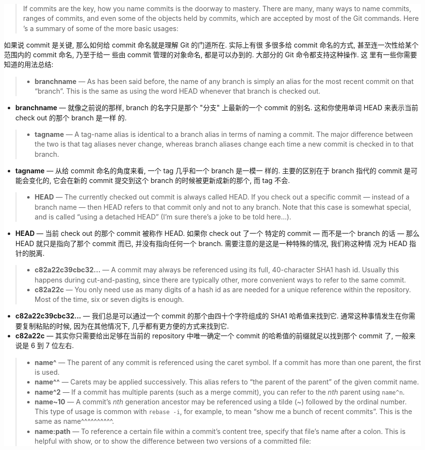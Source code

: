 > If commits are the key, how you name commits is the doorway to mastery. There
> are many, many ways to name commits, ranges of commits, and even some of the
> objects held by commits, which are accepted by most of the Git commands. Here
> ’s a summary of some of the more basic usages:

如果说 commit 是关键, 那么如何给 commit 命名就是理解 Git 的门道所在. 实际上有很
多很多给 commit 命名的方式, 甚至连一次性给某个范围内的 commit 命名, 乃至于给一
些由 commit 管理的对象命名, 都是可以办到的. 大部分的 Git 命令都支持这种操作. 这
里有一些你需要知道的用法总结:

> - **branchname** — As has been said before, the name of any branch is simply
>   an alias for the most recent commit on that “branch”. This is the same as
>   using the word HEAD whenever that branch is checked out.

- **branchname** — 就像之前说的那样, branch 的名字只是那个 "分支" 上最新的一个
  commit 的别名. 这和你使用单词 HEAD 来表示当前 check out 的那个 branch 是一样
  的.

> - **tagname** — A tag-name alias is identical to a branch alias in terms of
>   naming a commit. The major difference between the two is that tag aliases
>   never change, whereas branch aliases change each time a new commit is
>   checked in to that branch.

- **tagname** — 从给 commit 命名的角度来看, 一个 tag 几乎和一个 branch 是一模一
  样的. 主要的区别在于 branch 指代的 commit 是可能会变化的, 它会在新的 commit
  提交到这个 branch 的时候被更新成新的那个, 而 tag 不会.

> - **HEAD** — The currently checked out commit is always called HEAD. If you
>   check out a specific commit — instead of a branch name — then HEAD refers
>   to that commit only and not to any branch. Note that this case is somewhat
>   special, and is called “using a detached HEAD” (I’m sure there’s a joke
>   to be told here...).

- **HEAD** — 当前 check out 的那个 commit 被称作 HEAD. 如果你 check out 了一个
  特定的 commit — 而不是一个 branch 的话 — 那么 HEAD 就只是指向了那个 commit
  而已, 并没有指向任何一个 branch. 需要注意的是这是一种特殊的情况, 我们称这种情
  况为 HEAD 指针的脱离.

> - **c82a22c39cbc32...** — A commit may always be referenced using its
>   full, 40-character SHA1 hash id. Usually this happens during
>   cut-and-pasting, since there are typically other, more convenient ways to
>   refer to the same commit.
> - **c82a22c** — You only need use as many digits of a hash id as are needed
>   for a unique reference within the repository. Most of the time, six or seven
>   digits is enough.

- **c82a22c39cbc32...** — 我们总是可以通过一个 commit 的那个由四十个字符组成的
  SHA1 哈希值来找到它. 通常这种事情发生在你需要复制粘贴的时候, 因为在其他情况下,
  几乎都有更方便的方式来找到它.
- **c82a22c** — 其实你只需要给出足够在当前的 repository 中唯一确定一个 commit
  的哈希值的前缀就足以找到那个 commit 了, 一般来说是 6 到 7 位左右.

> - **name^** — The parent of any commit is referenced using the caret symbol.
>   If a commit has more than one parent, the first is used.
> - **name^^** — Carets may be applied successively. This alias refers to “the
>   parent of the parent” of the given commit name.
> - **name^2** — If a commit has multiple parents (such as a merge commit), you
>   can refer to the *nth* parent using `name^n`.
> - **name\~10** — A commit’s *nth* generation ancestor may be referenced
>   using a tilde (\~) followed by the ordinal number. This type of usage is
>   common with `rebase -i`, for example, to mean “show me a bunch of recent
>   commits”. This is the same as name^^^^^^^^^^.
> - **name:path** — To reference a certain file within a commit’s content
>   tree, specify that file’s name after a colon. This is helpful with show, or
>   to show the difference between two versions of a committed file:
